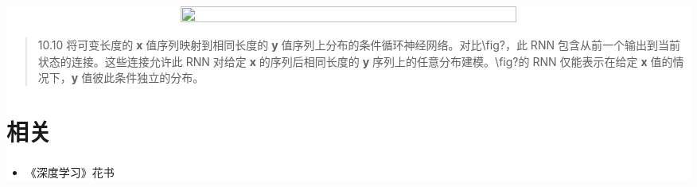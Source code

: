<p align="center">
    <img width="70%" height="70%" src="http://images.iterate.site/blog/image/20190718/iJNVdQrlhLm0.png?imageslim">
</p>

> 10.10 将可变长度的 $\boldsymbol x$ 值序列映射到相同长度的 $\boldsymbol y$ 值序列上分布的条件循环神经网络。对比\fig?，此 RNN 包含从前一个输出到当前状态的连接。这些连接允许此 RNN 对给定 $\boldsymbol x$ 的序列后相同长度的 $\boldsymbol y$ 序列上的任意分布建模。\fig?的 RNN 仅能表示在给定 $\boldsymbol x$ 值的情况下，$\boldsymbol y$ 值彼此条件独立的分布。



# 相关

- 《深度学习》花书
